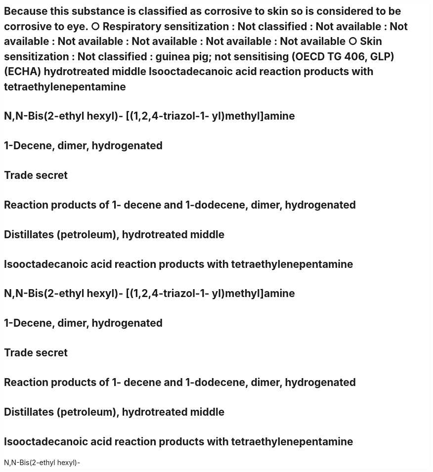 Because this substance is classified as corrosive to skin so is considered to be
corrosive to eye.
○ Respiratory sensitization : Not classified
:
Not available
:
Not available
:
Not available
:
Not available
:
Not available
:
Not available
○ Skin sensitization : Not classified
:
guinea pig; not sensitising (OECD TG 406, GLP) (ECHA)
hydrotreated middle
Isooctadecanoic acid
reaction products with
tetraethylenepentamine
-
N,N-Bis(2-ethyl hexyl)-
[(1,2,4-triazol-1-
yl)methyl]amine
-
1-Decene, dimer,
hydrogenated
-
Trade secret
-
Reaction products of 1-
decene and 1-dodecene,
dimer, hydrogenated
-
Distillates (petroleum),
hydrotreated middle
-
Isooctadecanoic acid
reaction products with
tetraethylenepentamine
-
N,N-Bis(2-ethyl hexyl)-
[(1,2,4-triazol-1-
yl)methyl]amine
-
1-Decene, dimer,
hydrogenated
-
Trade secret
-
Reaction products of 1-
decene and 1-dodecene,
dimer, hydrogenated
-
Distillates (petroleum),
hydrotreated middle
-
Isooctadecanoic acid
reaction products with
tetraethylenepentamine
-
N,N-Bis(2-ethyl hexyl)-